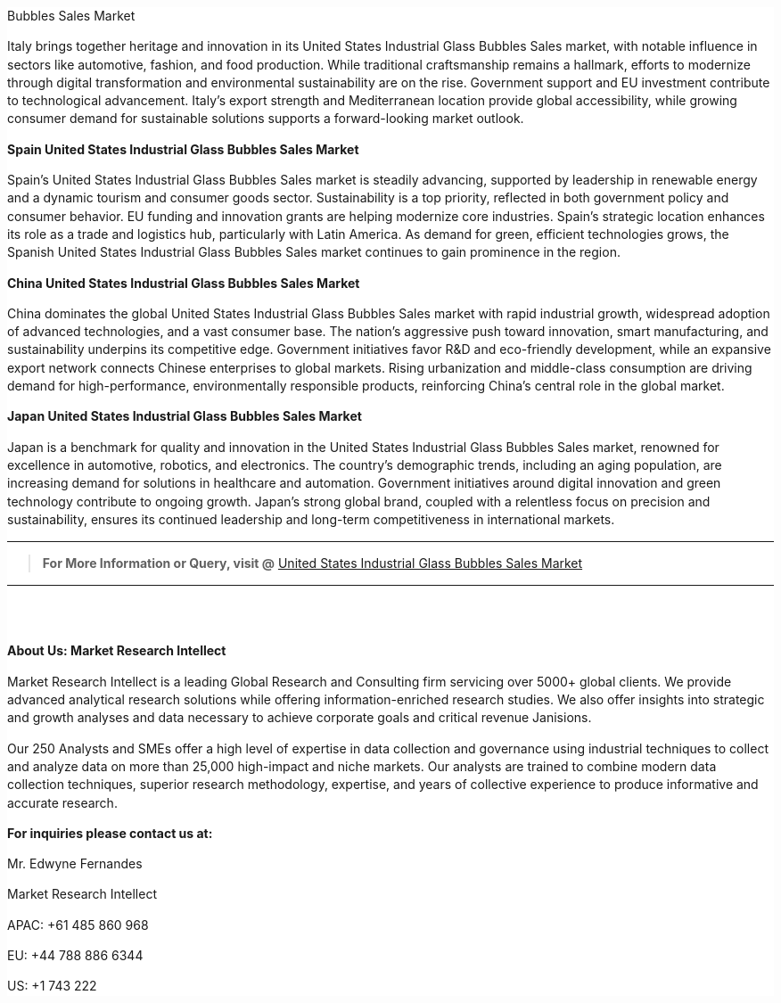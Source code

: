 Bubbles Sales Market</strong></p><p class="" data-start="3840" data-end="4422">Italy brings together heritage and innovation in its United States Industrial Glass Bubbles Sales market, with notable influence in sectors like automotive, fashion, and food production. While traditional craftsmanship remains a hallmark, efforts to modernize through digital transformation and environmental sustainability are on the rise. Government support and EU investment contribute to technological advancement. Italy&rsquo;s export strength and Mediterranean location provide global accessibility, while growing consumer demand for sustainable solutions supports a forward-looking market outlook.</p><p class="" data-start="4424" data-end="4975"><strong data-start="4424" data-end="4445">Spain United States Industrial Glass Bubbles Sales Market</strong></p><p class="" data-start="4424" data-end="4975">Spain&rsquo;s United States Industrial Glass Bubbles Sales market is steadily advancing, supported by leadership in renewable energy and a dynamic tourism and consumer goods sector. Sustainability is a top priority, reflected in both government policy and consumer behavior. EU funding and innovation grants are helping modernize core industries. Spain&rsquo;s strategic location enhances its role as a trade and logistics hub, particularly with Latin America. As demand for green, efficient technologies grows, the Spanish United States Industrial Glass Bubbles Sales market continues to gain prominence in the region.</p><p class="" data-start="4977" data-end="5589"><strong data-start="4977" data-end="4998">China United States Industrial Glass Bubbles Sales Market</strong></p><p class="" data-start="4977" data-end="5589">China dominates the global United States Industrial Glass Bubbles Sales market with rapid industrial growth, widespread adoption of advanced technologies, and a vast consumer base. The nation&rsquo;s aggressive push toward innovation, smart manufacturing, and sustainability underpins its competitive edge. Government initiatives favor R&amp;D and eco-friendly development, while an expansive export network connects Chinese enterprises to global markets. Rising urbanization and middle-class consumption are driving demand for high-performance, environmentally responsible products, reinforcing China&rsquo;s central role in the global market.</p><p class="" data-start="5591" data-end="6162"><strong data-start="5591" data-end="5612">Japan United States Industrial Glass Bubbles Sales Market</strong></p><p class="" data-start="5591" data-end="6162">Japan is a benchmark for quality and innovation in the United States Industrial Glass Bubbles Sales market, renowned for excellence in automotive, robotics, and electronics. The country&rsquo;s demographic trends, including an aging population, are increasing demand for solutions in healthcare and automation. Government initiatives around digital innovation and green technology contribute to ongoing growth. Japan&rsquo;s strong global brand, coupled with a relentless focus on precision and sustainability, ensures its continued leadership and long-term competitiveness in international markets.</p><hr /><blockquote><p><span class="font-[700]"><strong>For More Information or Query, visit&nbsp;@</strong>&nbsp;</span><span class="font-[700]"><a href="https://www.marketresearchintellect.com/product/global-industrial-glass-bubbles-sales-market/?utm_source=Linkedin&utm_medium=019" target="_blank" data-tracking-control-name="article-ssr-frontend-pulse_little-text-block" data-tracking-will-navigate="" data-test-link="">United States Industrial Glass Bubbles Sales Market</a></span></p></blockquote><hr /><h3>&nbsp;</h3><p><strong><span class="font-[700]">About Us: Market Research Intellect</span></strong></p><p><span class="">Market Research Intellect is a leading Global Research and Consulting firm servicing over 5000+ global clients. We provide advanced analytical research solutions while offering information-enriched research studies.&nbsp;</span>We also offer insights into strategic and growth analyses and data necessary to achieve corporate goals and critical revenue Janisions.</p><p><span class="">Our 250 Analysts and SMEs offer a high level of expertise in data collection and governance using industrial techniques to collect and analyze data on more than 25,000 high-impact and niche markets. Our analysts are trained to combine modern data collection techniques, superior research methodology, expertise, and years of collective experience to produce informative and accurate research.</span></p><p><strong>For inquiries please contact us at:</strong></p><p>Mr. Edwyne Fernandes</p><p>Market Research Intellect</p><p>APAC: +61 485 860 968</p><p>EU: +44 788 886 6344</p><p>US: +1 743 222